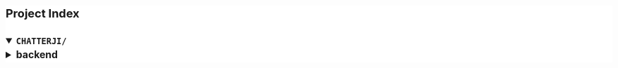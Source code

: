 
###  Project Index
<details open>
	<summary><b><code>CHATTERJI/</code></b></summary>
	<details> <!-- backend Submodule -->
		<summary><b>backend</b></summary>
		<blockquote>
			<table>
			<tr>
				<td><b><a href='https://github.com/sohail-op/chatterji/blob/master/backend/server.js'>server.js</a></b></td>
				<td>- Backend/server.js establishes the server environment for the application, integrating essential middleware and routing for authentication, messaging, and user management<br>- It configures the server to handle CORS, JSON data, and cookies, and connects to the database<br>- The server is set to listen on a configurable port, ensuring the application's responsiveness to client requests.</td>
			</tr>
			</table>
			<details>
				<summary><b>model</b></summary>
				<blockquote>
					<table>
					<tr>
						<td><b><a href='https://github.com/sohail-op/chatterji/blob/master/backend/model/messageModel.js'>messageModel.js</a></b></td>
						<td>- Defines the data structure for messaging between users in a MongoDB database using Mongoose<br>- The schema captures essential fields such as receiver ID, sender ID, and the message content, each linked to the User model<br>- It also includes automatic timestamping for tracking the creation and update times of each message.</td>
					</tr>
					<tr>
						<td><b><a href='https://github.com/sohail-op/chatterji/blob/master/backend/model/conversationModel.js'>conversationModel.js</a></b></td>
						<td>- Defines the data structure for conversations within the application, utilizing MongoDB through Mongoose<br>- It models conversations as collections of participants and messages, where participants are referenced by their user IDs and messages by their message IDs<br>- This setup facilitates the management and retrieval of conversation data across the application's backend architecture.</td>
					</tr>
					<tr>
						<td><b><a href='https://github.com/sohail-op/chatterji/blob/master/backend/model/userModel.js'>userModel.js</a></b></td>
						<td>- Defines the data structure for user entities within the system using a MongoDB schema<br>- It specifies mandatory fields such as full name, username, and password, along with optional profile picture details<br>- The schema also enforces uniqueness on the username and restricts the gender field to predefined values, ensuring data integrity and consistency across the application.</td>
					</tr>
					</table>
				</blockquote>
			</details>
			<details>
				<summary><b>config</b></summary>
				<blockquote>
					<table>
					<tr>
						<td><b><a href='https://github.com/sohail-op/chatterji/blob/master/backend/config/connectDb.js'>connectDb.js</a></b></td>
						<td>- ConnectDb.js establishes the connection between the application and its MongoDB database using the mongoose library<br>- It handles successful connections by logging the database host and name, and manages connection errors by logging them and terminating the process, ensuring robust database interactions essential for the backend's functionality.</td>
					</tr>
					</table>
				</blockquote>
			</details>